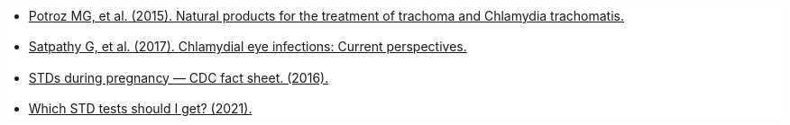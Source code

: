 * [Potroz MG, et al. (2015). Natural products for the treatment of trachoma and Chlamydia trachomatis. ](https://www.ncbi.nlm.nih.gov/pmc/articles/PMC6272789/ )

* [Satpathy G, et al. (2017). Chlamydial eye infections: Current perspectives. ](https://www.ncbi.nlm.nih.gov/pmc/articles/PMC5381307/ )

* [ STDs during pregnancy — CDC fact sheet. (2016). ](https://www.cdc.gov/std/pregnancy/stdfact-pregnancy.htm )

* [Which STD tests should I get? (2021).](https://www.cdc.gov/std/prevention/screeningreccs.htm)